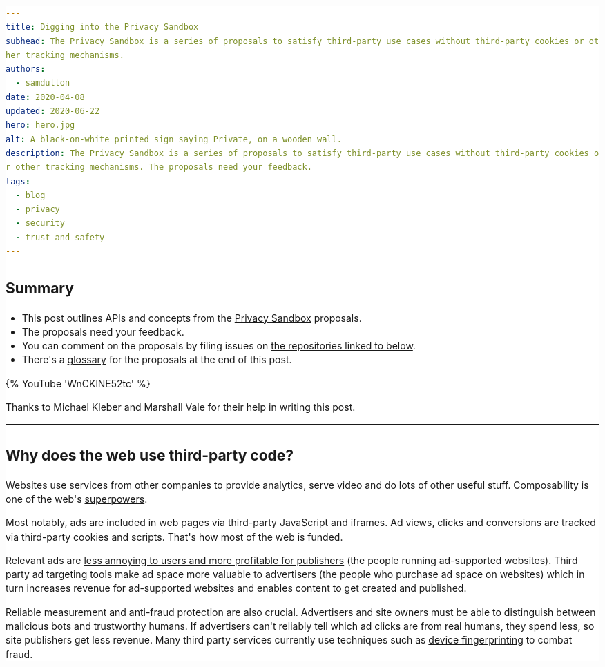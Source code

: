 ```yaml
---
title: Digging into the Privacy Sandbox
subhead: The Privacy Sandbox is a series of proposals to satisfy third-party use cases without third-party cookies or other tracking mechanisms.
authors:
  - samdutton
date: 2020-04-08
updated: 2020-06-22
hero: hero.jpg
alt: A black-on-white printed sign saying Private, on a wooden wall.
description: The Privacy Sandbox is a series of proposals to satisfy third-party use cases without third-party cookies or other tracking mechanisms. The proposals need your feedback.
tags:
  - blog
  - privacy
  - security
  - trust and safety
---
```


## Summary

* This post outlines APIs and concepts from the [Privacy Sandbox](https://www.chromium.org/Home/chromium-privacy/privacy-sandbox) proposals.
* The proposals need your feedback.
* You can comment on the proposals by filing issues on [the repositories linked to below](#proposals).
* There's a [glossary](#glossary)  for the proposals at the end of this post.

{% YouTube 'WnCKlNE52tc' %}

Thanks to Michael Kleber and Marshall Vale for their help in writing this post.

---

## Why does the web use third-party code?

Websites use services from other companies to provide analytics, serve video and do lots of other useful stuff. Composability is one of the web's [superpowers](https://youtu.be/WnCKlNE52tc?t=930).

Most notably, ads are included in web pages via third-party JavaScript and iframes. Ad views, clicks and conversions are tracked via third-party cookies and scripts. That's how most of the web is funded.

Relevant ads are [less annoying to users and more profitable for publishers](https://services.google.com/fh/files/misc/disabling_third-party_cookies_publisher_revenue.pdf) (the people running ad-supported websites). Third party ad targeting tools make ad space more valuable to advertisers (the people who purchase ad space on websites) which in turn increases revenue for ad-supported websites and enables content to get created and published.

Reliable measurement and anti-fraud protection are also crucial. Advertisers and site owners must be able to distinguish between malicious bots and trustworthy humans. If advertisers can't reliably tell which ad clicks are from real humans, they spend less, so site publishers get less revenue. Many third party services currently use techniques such as [device fingerprinting](./#fingerprinting) to combat fraud.
